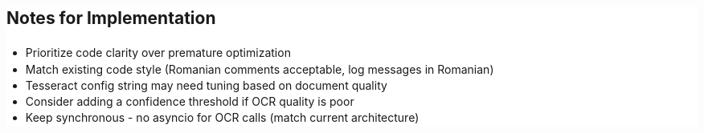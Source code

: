 ## Notes for Implementation
- Prioritize code clarity over premature optimization
- Match existing code style (Romanian comments acceptable, log messages in Romanian)
- Tesseract config string may need tuning based on document quality
- Consider adding a confidence threshold if OCR quality is poor
- Keep synchronous - no asyncio for OCR calls (match current architecture)